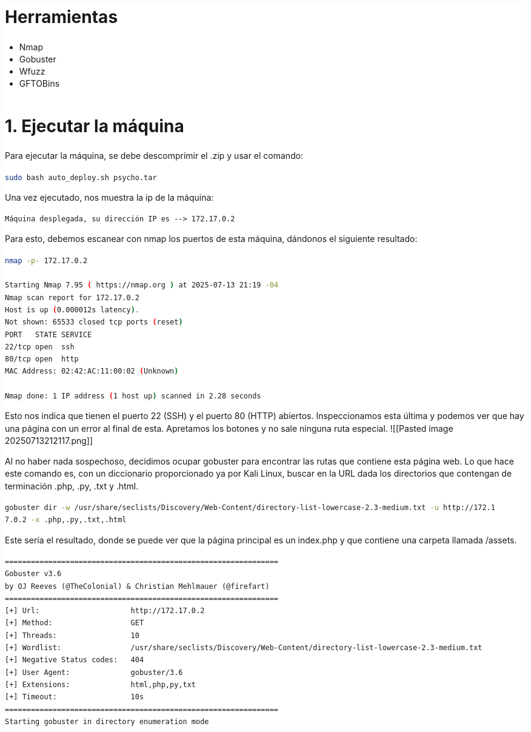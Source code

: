 # Herramientas
- Nmap
- Gobuster
- Wfuzz
- GFTOBins
# 1. Ejecutar la máquina
Para ejecutar la máquina, se debe descomprimir el .zip y usar el comando:
```bash
sudo bash auto_deploy.sh psycho.tar
```

Una vez ejecutado, nos muestra la ip de la máquina:
```
Máquina desplegada, su dirección IP es --> 172.17.0.2
```

Para esto, debemos escanear con nmap los puertos de esta máquina, dándonos el siguiente resultado:
```bash
nmap -p- 172.17.0.2

Starting Nmap 7.95 ( https://nmap.org ) at 2025-07-13 21:19 -04  
Nmap scan report for 172.17.0.2  
Host is up (0.000012s latency).  
Not shown: 65533 closed tcp ports (reset)  
PORT   STATE SERVICE  
22/tcp open  ssh  
80/tcp open  http  
MAC Address: 02:42:AC:11:00:02 (Unknown)  
  
Nmap done: 1 IP address (1 host up) scanned in 2.28 seconds
```

Esto nos indica que tienen el puerto 22 (SSH) y el puerto 80 (HTTP) abiertos. Inspeccionamos esta última y podemos ver que hay una página con un error al final de esta. Apretamos los botones y no sale ninguna ruta especial.
![[Pasted image 20250713212117.png]]

Al no haber nada sospechoso, decidimos ocupar gobuster para encontrar las rutas que contiene esta página web. Lo que hace este comando es, con un diccionario proporcionado ya por Kali Linux, buscar en la URL dada los directorios que contengan de terminación .php, .py, .txt y .html. 
```bash
gobuster dir -w /usr/share/seclists/Discovery/Web-Content/directory-list-lowercase-2.3-medium.txt -u http://172.1  
7.0.2 -x .php,.py,.txt,.html
```

Este sería el resultado, donde se puede ver que la página principal es un index.php y que contiene una carpeta llamada /assets. 
```
===============================================================  
Gobuster v3.6  
by OJ Reeves (@TheColonial) & Christian Mehlmauer (@firefart)  
===============================================================  
[+] Url:                     http://172.17.0.2  
[+] Method:                  GET  
[+] Threads:                 10  
[+] Wordlist:                /usr/share/seclists/Discovery/Web-Content/directory-list-lowercase-2.3-medium.txt  
[+] Negative Status codes:   404  
[+] User Agent:              gobuster/3.6  
[+] Extensions:              html,php,py,txt  
[+] Timeout:                 10s  
===============================================================  
Starting gobuster in directory enumeration mode  
```